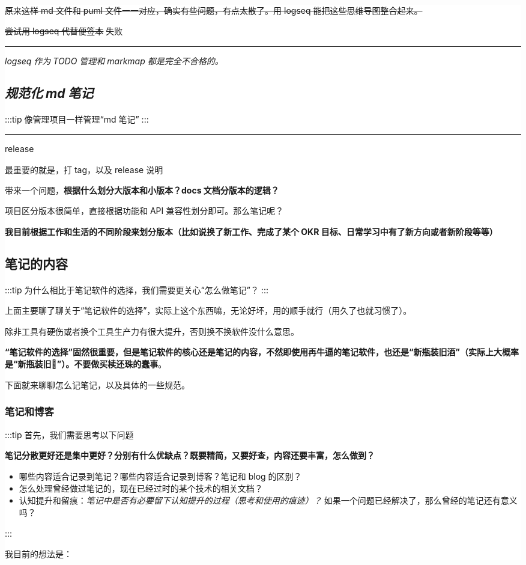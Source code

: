 ~~原来这样 md 文件和 puml 文件一一对应，确实有些问题，有点太散了。用 logseq 能把这些思维导图整合起来。~~

~~尝试用 logseq 代替便签本~~ 失败

---

*logseq 作为 TODO 管理和 markmap 都是完全不合格的。*




## ***规范化 md 笔记***

:::tip
像管理项目一样管理“md 笔记”
:::

---

release

最重要的就是，打 tag，以及 release 说明

带来一个问题，**根据什么划分大版本和小版本？docs 文档分版本的逻辑？**

项目区分版本很简单，直接根据功能和 API 兼容性划分即可。那么笔记呢？

**我目前根据工作和生活的不同阶段来划分版本（比如说换了新工作、完成了某个 OKR 目标、日常学习中有了新方向或者新阶段等等）**




## 笔记的内容

:::tip
为什么相比于笔记软件的选择，我们需要更关心“怎么做笔记”？
:::

上面主要聊了聊关于“笔记软件的选择”，实际上这个东西嘛，无论好坏，用的顺手就行（用久了也就习惯了）。

除非工具有硬伤或者换个工具生产力有很大提升，否则换不换软件没什么意思。

**“笔记软件的选择”固然很重要，但是笔记软件的核心还是笔记的内容，不然即使用再牛逼的笔记软件，也还是“新瓶装旧酒”（实际上大概率是“新瓶装旧💩”）。不要做买椟还珠的蠢事**。

下面就来聊聊怎么记笔记，以及具体的一些规范。


### 笔记和博客

:::tip
首先，我们需要思考以下问题

**笔记分散更好还是集中更好？分别有什么优缺点？既要精简，又要好查，内容还要丰富，怎么做到？**

- 哪些内容适合记录到笔记？哪些内容适合记录到博客？笔记和 blog 的区别？
- 怎么处理曾经做过笔记的，现在已经过时的某个技术的相关文档？
- 认知提升和留痕：*笔记中是否有必要留下认知提升的过程（思考和使用的痕迹）？* 如果一个问题已经解决了，那么曾经的笔记还有意义吗？

:::


我目前的想法是：
